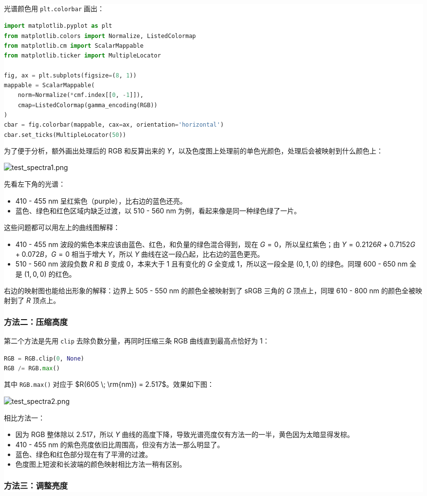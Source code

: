 光谱颜色用 `plt.colorbar` 画出：

```Python
import matplotlib.pyplot as plt
from matplotlib.colors import Normalize, ListedColormap
from matplotlib.cm import ScalarMappable
from matplotlib.ticker import MultipleLocator

fig, ax = plt.subplots(figsize=(8, 1))
mappable = ScalarMappable(
    norm=Normalize(*cmf.index[[0, -1]]),
    cmap=ListedColormap(gamma_encoding(RGB))
)
cbar = fig.colorbar(mappable, cax=ax, orientation='horizontal')
cbar.set_ticks(MultipleLocator(50))
```

为了便于分析，额外画出处理后的 RGB 和反算出来的 $Y$，以及色度图上处理前的单色光颜色，处理后会被映射到什么颜色上：

![test_spectra1.png](/monochromatic_light/test_spectra1.png)

先看左下角的光谱：

- 410 - 455 nm 呈红紫色（purple），比右边的蓝色还亮。
- 蓝色、绿色和红色区域内缺乏过渡，以 510 - 560 nm 为例，看起来像是同一种绿色绿了一片。

这些问题都可以用左上的曲线图解释：

- 410 - 455 nm 波段的紫色本来应该由蓝色、红色，和负量的绿色混合得到，现在 $G = 0$，所以呈红紫色；由 $Y = 0.2126 R + 0.7152 G + 0.072 B$，$G = 0$ 相当于增大 $Y$，所以 $Y$ 曲线在这一段凸起，比右边的蓝色更亮。
- 510 - 560 nm 波段负数 $R$ 和 $B$ 变成 0，本来大于 1 且有变化的 $G$ 全变成 1，所以这一段全是 $(0, 1, 0)$ 的绿色。同理 600 - 650 nm 全是 $(1, 0, 0)$ 的红色。

右边的映射图也能给出形象的解释：边界上 505 - 550 nm 的颜色全被映射到了 sRGB 三角的 $G$ 顶点上，同理 610 - 800 nm 的颜色全被映射到了 $R$ 顶点上。

### 方法二：压缩高度

第二个方法是先用 `clip` 去除负数分量，再同时压缩三条 RGB 曲线直到最高点恰好为 1：

```Python
RGB = RGB.clip(0, None)
RGB /= RGB.max()
```

其中 `RGB.max()` 对应于 $R(605 \; \rm{nm}) = 2.517$。效果如下图：

![test_spectra2.png](/monochromatic_light/test_spectra2.png)

相比方法一：

- 因为 RGB 整体除以 2.517，所以 $Y$ 曲线的高度下降，导致光谱亮度仅有方法一的一半，黄色因为太暗显得发棕。
- 410 - 455 nm 的紫色亮度依旧比周围高，但没有方法一那么明显了。
- 蓝色、绿色和红色部分现在有了平滑的过渡。
- 色度图上短波和长波端的颜色映射相比方法一稍有区别。

### 方法三：调整亮度
